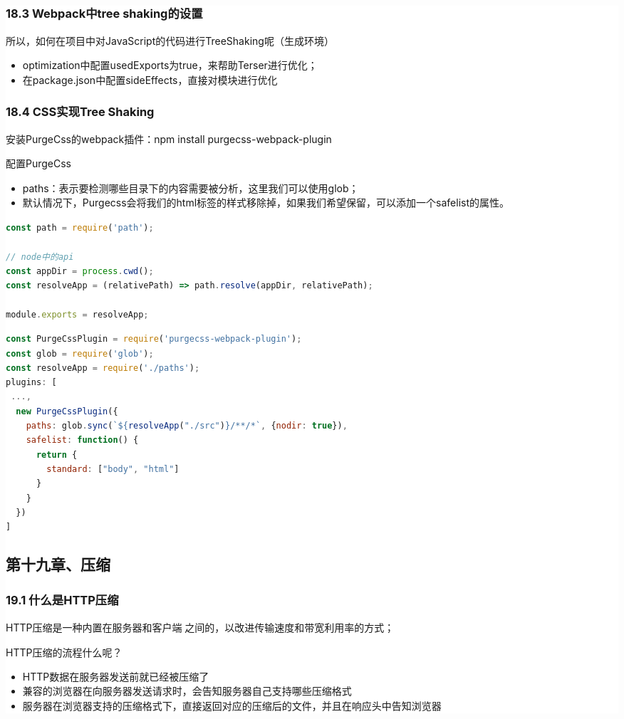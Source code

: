 ### 18.3 Webpack中tree shaking的设置

所以，如何在项目中对JavaScript的代码进行TreeShaking呢（生成环境）

- optimization中配置usedExports为true，来帮助Terser进行优化；
- 在package.json中配置sideEffects，直接对模块进行优化

### 18.4 CSS实现Tree Shaking

安装PurgeCss的webpack插件：npm install purgecss-webpack-plugin 

配置PurgeCss

- paths：表示要检测哪些目录下的内容需要被分析，这里我们可以使用glob；
- 默认情况下，Purgecss会将我们的html标签的样式移除掉，如果我们希望保留，可以添加一个safelist的属性。

```js
const path = require('path');

// node中的api
const appDir = process.cwd();
const resolveApp = (relativePath) => path.resolve(appDir, relativePath);

module.exports = resolveApp;
```

```js
const PurgeCssPlugin = require('purgecss-webpack-plugin');
const glob = require('glob');
const resolveApp = require('./paths');
plugins: [
 ...,
  new PurgeCssPlugin({
    paths: glob.sync(`${resolveApp("./src")}/**/*`, {nodir: true}),
    safelist: function() {
      return {
        standard: ["body", "html"]
      }
    }
  })
]
```

## 第十九章、压缩

### 19.1 什么是HTTP压缩

HTTP压缩是一种内置在服务器和客户端 之间的，以改进传输速度和带宽利用率的方式；

HTTP压缩的流程什么呢？

- HTTP数据在服务器发送前就已经被压缩了
- 兼容的浏览器在向服务器发送请求时，会告知服务器自己支持哪些压缩格式
- 服务器在浏览器支持的压缩格式下，直接返回对应的压缩后的文件，并且在响应头中告知浏览器
